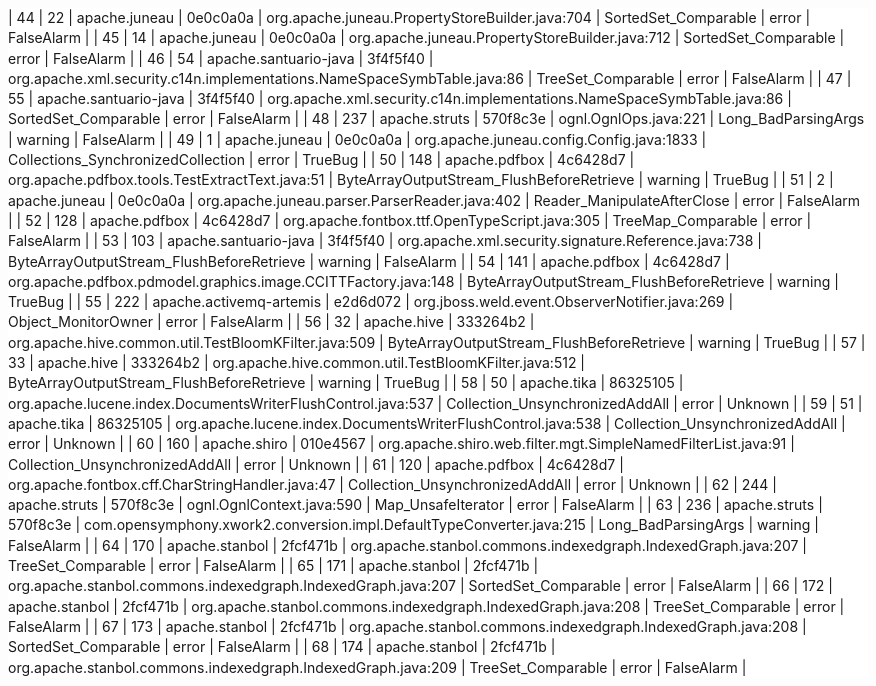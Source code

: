 | 44  | 22  | apache\.juneau            | 0e0c0a0a | org\.apache\.juneau\.PropertyStoreBuilder\.java:704                                                             | SortedSet\_Comparable                      | error      | FalseAlarm |
| 45  | 14  | apache\.juneau            | 0e0c0a0a | org\.apache\.juneau\.PropertyStoreBuilder\.java:712                                                             | SortedSet\_Comparable                      | error      | FalseAlarm |
| 46  | 54  | apache\.santuario\-java   | 3f4f5f40 | org\.apache\.xml\.security\.c14n\.implementations\.NameSpaceSymbTable\.java:86                                  | TreeSet\_Comparable                        | error      | FalseAlarm |
| 47  | 55  | apache\.santuario\-java   | 3f4f5f40 | org\.apache\.xml\.security\.c14n\.implementations\.NameSpaceSymbTable\.java:86                                  | SortedSet\_Comparable                      | error      | FalseAlarm |
| 48  | 237 | apache\.struts            | 570f8c3e | ognl\.OgnlOps\.java:221                                                                                         | Long\_BadParsingArgs                       | warning    | FalseAlarm |
| 49  | 1   | apache\.juneau            | 0e0c0a0a | org\.apache\.juneau\.config\.Config\.java:1833                                                                  | Collections\_SynchronizedCollection        | error      | TrueBug    |
| 50  | 148 | apache\.pdfbox            | 4c6428d7 | org\.apache\.pdfbox\.tools\.TestExtractText\.java:51                                                            | ByteArrayOutputStream\_FlushBeforeRetrieve | warning    | TrueBug    |
| 51  | 2   | apache\.juneau            | 0e0c0a0a | org\.apache\.juneau\.parser\.ParserReader\.java:402                                                             | Reader\_ManipulateAfterClose               | error      | FalseAlarm |
| 52  | 128 | apache\.pdfbox            | 4c6428d7 | org\.apache\.fontbox\.ttf\.OpenTypeScript\.java:305                                                             | TreeMap\_Comparable                        | error      | FalseAlarm |
| 53  | 103 | apache\.santuario\-java   | 3f4f5f40 | org\.apache\.xml\.security\.signature\.Reference\.java:738                                                      | ByteArrayOutputStream\_FlushBeforeRetrieve | warning    | FalseAlarm |
| 54  | 141 | apache\.pdfbox            | 4c6428d7 | org\.apache\.pdfbox\.pdmodel\.graphics\.image\.CCITTFactory\.java:148                                           | ByteArrayOutputStream\_FlushBeforeRetrieve | warning    | TrueBug    |
| 55  | 222 | apache\.activemq\-artemis | e2d6d072 | org\.jboss\.weld\.event\.ObserverNotifier\.java:269                                                             | Object\_MonitorOwner                       | error      | FalseAlarm |
| 56  | 32  | apache\.hive              | 333264b2 | org\.apache\.hive\.common\.util\.TestBloomKFilter\.java:509                                                     | ByteArrayOutputStream\_FlushBeforeRetrieve | warning    | TrueBug    |
| 57  | 33  | apache\.hive              | 333264b2 | org\.apache\.hive\.common\.util\.TestBloomKFilter\.java:512                                                     | ByteArrayOutputStream\_FlushBeforeRetrieve | warning    | TrueBug    |
| 58  | 50  | apache\.tika              | 86325105 | org\.apache\.lucene\.index\.DocumentsWriterFlushControl\.java:537                                               | Collection\_UnsynchronizedAddAll           | error      | Unknown    |
| 59  | 51  | apache\.tika              | 86325105 | org\.apache\.lucene\.index\.DocumentsWriterFlushControl\.java:538                                               | Collection\_UnsynchronizedAddAll           | error      | Unknown    |
| 60  | 160 | apache\.shiro             | 010e4567 | org\.apache\.shiro\.web\.filter\.mgt\.SimpleNamedFilterList\.java:91                                            | Collection\_UnsynchronizedAddAll           | error      | Unknown    |
| 61  | 120 | apache\.pdfbox            | 4c6428d7 | org\.apache\.fontbox\.cff\.CharStringHandler\.java:47                                                           | Collection\_UnsynchronizedAddAll           | error      | Unknown    |
| 62  | 244 | apache\.struts            | 570f8c3e | ognl\.OgnlContext\.java:590                                                                                     | Map\_UnsafeIterator                        | error      | FalseAlarm |
| 63  | 236 | apache\.struts            | 570f8c3e | com\.opensymphony\.xwork2\.conversion\.impl\.DefaultTypeConverter\.java:215                                     | Long\_BadParsingArgs                       | warning    | FalseAlarm |
| 64  | 170 | apache\.stanbol           | 2fcf471b | org\.apache\.stanbol\.commons\.indexedgraph\.IndexedGraph\.java:207                                             | TreeSet\_Comparable                        | error      | FalseAlarm |
| 65  | 171 | apache\.stanbol           | 2fcf471b | org\.apache\.stanbol\.commons\.indexedgraph\.IndexedGraph\.java:207                                             | SortedSet\_Comparable                      | error      | FalseAlarm |
| 66  | 172 | apache\.stanbol           | 2fcf471b | org\.apache\.stanbol\.commons\.indexedgraph\.IndexedGraph\.java:208                                             | TreeSet\_Comparable                        | error      | FalseAlarm |
| 67  | 173 | apache\.stanbol           | 2fcf471b | org\.apache\.stanbol\.commons\.indexedgraph\.IndexedGraph\.java:208                                             | SortedSet\_Comparable                      | error      | FalseAlarm |
| 68  | 174 | apache\.stanbol           | 2fcf471b | org\.apache\.stanbol\.commons\.indexedgraph\.IndexedGraph\.java:209                                             | TreeSet\_Comparable                        | error      | FalseAlarm |